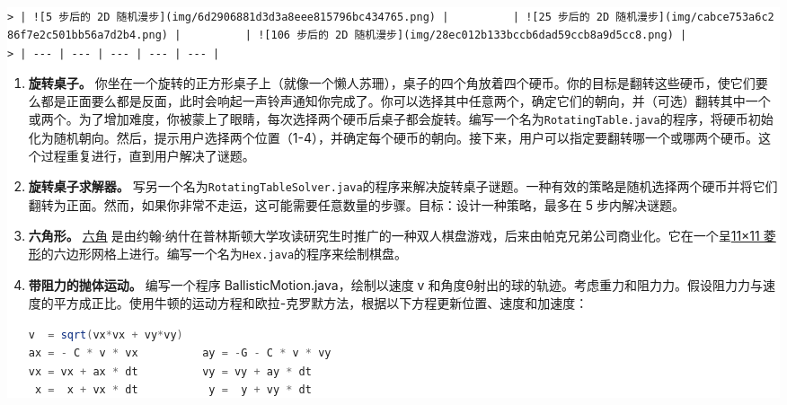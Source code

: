     > | ![5 步后的 2D 随机漫步](img/6d2906881d3d3a8eee815796bc434765.png) |          | ![25 步后的 2D 随机漫步](img/cabce753a6c286f7e2c501bb56a7d2b4.png) |          | ![106 步后的 2D 随机漫步](img/28ec012b133bccb6dad59ccb8a9d5cc8.png) |
    > | --- | --- | --- | --- | --- |

1.  **旋转桌子。** 你坐在一个旋转的正方形桌子上（就像一个懒人苏珊），桌子的四个角放着四个硬币。你的目标是翻转这些硬币，使它们要么都是正面要么都是反面，此时会响起一声铃声通知你完成了。你可以选择其中任意两个，确定它们的朝向，并（可选）翻转其中一个或两个。为了增加难度，你被蒙上了眼睛，每次选择两个硬币后桌子都会旋转。编写一个名为`RotatingTable.java`的程序，将硬币初始化为随机朝向。然后，提示用户选择两个位置（1-4），并确定每个硬币的朝向。接下来，用户可以指定要翻转哪一个或哪两个硬币。这个过程重复进行，直到用户解决了谜题。

1.  **旋转桌子求解器。** 写另一个名为`RotatingTableSolver.java`的程序来解决旋转桌子谜题。一种有效的策略是随机选择两个硬币并将它们翻转为正面。然而，如果你非常不走运，这可能需要任意数量的步骤。目标：设计一种策略，最多在 5 步内解决谜题。

1.  **六角形。** [六角](http://mathworld.wolfram.com/GameofHex.html) 是由约翰·纳什在普林斯顿大学攻读研究生时推广的一种双人棋盘游戏，后来由帕克兄弟公司商业化。它在一个呈[11×11 菱形](http://www.wikipedia.org/wiki/Hex_(game))的六边形网格上进行。编写一个名为`Hex.java`的程序来绘制棋盘。

1.  **带阻力的抛体运动。** 编写一个程序 BallisticMotion.java，绘制以速度 v 和角度θ射出的球的轨迹。考虑重力和阻力力。假设阻力力与速度的平方成正比。使用牛顿的运动方程和欧拉-克罗默方法，根据以下方程更新位置、速度和加速度：

    ```java
    v  = sqrt(vx*vx + vy*vy) 
    ax = - C * v * vx          ay = -G - C * v * vy
    vx = vx + ax * dt          vy = vy + ay * dt
     x =  x + vx * dt           y =  y + vy * dt
